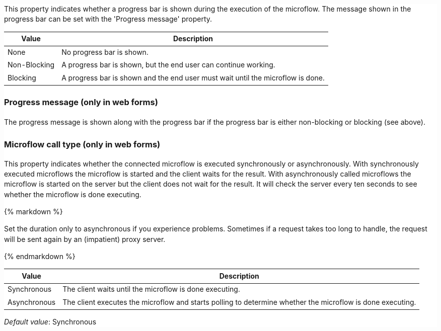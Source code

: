 This property indicates whether a progress bar is shown during the execution of the microflow. The message shown in the progress bar can be set with the 'Progress message' property.

| Value | Description |
| --- | --- |
| None | No progress bar is shown. |
| Non-Blocking | A progress bar is shown, but the end user can continue working. |
| Blocking | A progress bar is shown and the end user must wait until the microflow is done. |

### Progress message (only in web forms)

The progress message is shown along with the progress bar if the progress bar is either non-blocking or blocking (see above).

### Microflow call type (only in web forms)

This property indicates whether the connected microflow is executed synchronously or asynchronously. With synchronously executed microflows the microflow is started and the client waits for the result. With asynchronously called microflows the microflow is started on the server but the client does not wait for the result. It will check the server every ten seconds to see whether the microflow is done executing.

<div class="alert alert-warning">{% markdown %}

Set the duration only to asynchronous if you experience problems. Sometimes if a request takes too long to handle, the request will be sent again by an (impatient) proxy server.

{% endmarkdown %}</div>

| Value | Description |
| --- | --- |
| Synchronous | The client waits until the microflow is done executing. |
| Asynchronous | The client executes the microflow and starts polling to determine whether the microflow is done executing. |

_Default value_: Synchronous
